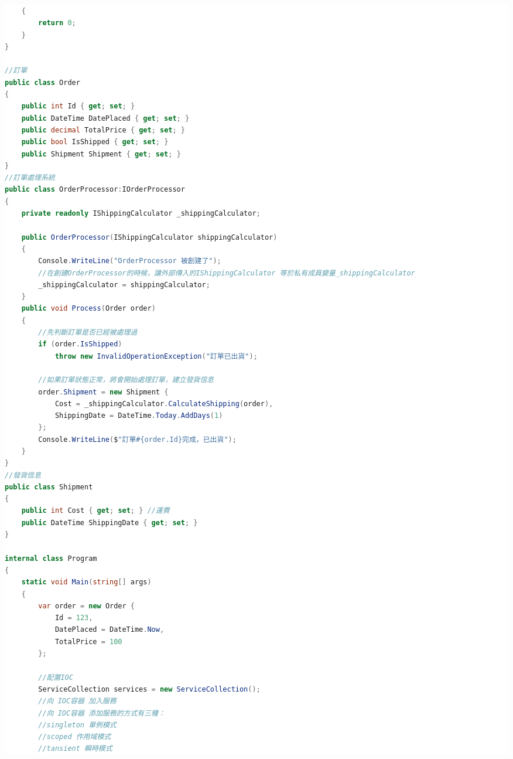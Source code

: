 ```c#
    {
        return 0;
    }
}

//訂單
public class Order
{
    public int Id { get; set; }
    public DateTime DatePlaced { get; set; }
    public decimal TotalPrice { get; set; }
    public bool IsShipped { get; set; }
    public Shipment Shipment { get; set; }
}
//訂單處理系統
public class OrderProcessor:IOrderProcessor
{
    private readonly IShippingCalculator _shippingCalculator;

    public OrderProcessor(IShippingCalculator shippingCalculator)
    {
        Console.WriteLine("OrderProcessor 被創建了");
        //在創建OrderProcessor的時候，讓外部傳入的IShippingCalculator 等於私有成員變量_shippingCalculator
        _shippingCalculator = shippingCalculator;
    }
    public void Process(Order order)
    {
        //先判斷訂單是否已經被處理過
        if (order.IsShipped)
            throw new InvalidOperationException("訂單已出貨");

        //如果訂單狀態正常，將會開始處理訂單，建立發貨信息
        order.Shipment = new Shipment {
            Cost = _shippingCalculator.CalculateShipping(order),
            ShippingDate = DateTime.Today.AddDays(1)
        };
        Console.WriteLine($"訂單#{order.Id}完成，已出貨");
    }
}
//發貨信息
public class Shipment
{
    public int Cost { get; set; } //運費
    public DateTime ShippingDate { get; set; }
}

internal class Program
{
    static void Main(string[] args)
    {
        var order = new Order {
            Id = 123,
            DatePlaced = DateTime.Now,
            TotalPrice = 100
        };

        //配置IOC
        ServiceCollection services = new ServiceCollection();
        //向 IOC容器 加入服務
        //向 IOC容器 添加服務的方式有三種：
        //singleton 單例模式
        //scoped 作用域模式
        //tansient 瞬時模式
```